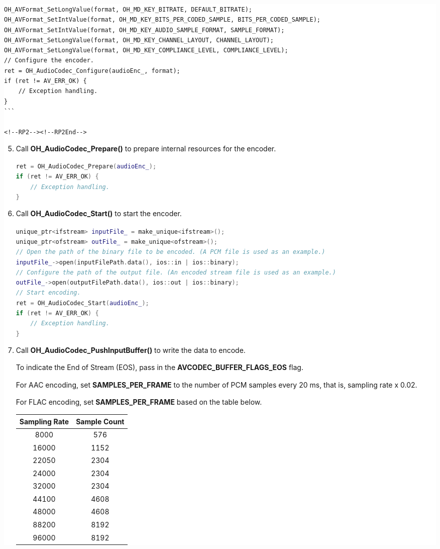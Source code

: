     OH_AVFormat_SetLongValue(format, OH_MD_KEY_BITRATE, DEFAULT_BITRATE);
    OH_AVFormat_SetIntValue(format, OH_MD_KEY_BITS_PER_CODED_SAMPLE, BITS_PER_CODED_SAMPLE); 
    OH_AVFormat_SetIntValue(format, OH_MD_KEY_AUDIO_SAMPLE_FORMAT, SAMPLE_FORMAT); 
    OH_AVFormat_SetLongValue(format, OH_MD_KEY_CHANNEL_LAYOUT, CHANNEL_LAYOUT);
    OH_AVFormat_SetLongValue(format, OH_MD_KEY_COMPLIANCE_LEVEL, COMPLIANCE_LEVEL); 
    // Configure the encoder.
    ret = OH_AudioCodec_Configure(audioEnc_, format);
    if (ret != AV_ERR_OK) {
        // Exception handling.
    }
    ```

    <!--RP2--><!--RP2End-->

5. Call **OH_AudioCodec_Prepare()** to prepare internal resources for the encoder.

    ```cpp
    ret = OH_AudioCodec_Prepare(audioEnc_);
    if (ret != AV_ERR_OK) {
        // Exception handling.
    }
    ```

6. Call **OH_AudioCodec_Start()** to start the encoder.

    ```c++
    unique_ptr<ifstream> inputFile_ = make_unique<ifstream>();
    unique_ptr<ofstream> outFile_ = make_unique<ofstream>();
    // Open the path of the binary file to be encoded. (A PCM file is used as an example.)
    inputFile_->open(inputFilePath.data(), ios::in | ios::binary); 
    // Configure the path of the output file. (An encoded stream file is used as an example.)
    outFile_->open(outputFilePath.data(), ios::out | ios::binary);
    // Start encoding.
    ret = OH_AudioCodec_Start(audioEnc_);
    if (ret != AV_ERR_OK) {
        // Exception handling.
    }
    ```

7. Call **OH_AudioCodec_PushInputBuffer()** to write the data to encode.
   
   To indicate the End of Stream (EOS), pass in the **AVCODEC_BUFFER_FLAGS_EOS** flag.

   For AAC encoding, set **SAMPLES_PER_FRAME** to the number of PCM samples every 20 ms, that is, sampling rate x 0.02.

   For FLAC encoding, set **SAMPLES_PER_FRAME** based on the table below.

   | Sampling Rate| Sample Count|
   | :----: | :----: |
   |  8000  |  576  |
   | 16000 |  1152  |
   | 22050 |  2304  |
   | 24000 |  2304  |
   | 32000 |  2304  |
   | 44100 |  4608  |
   | 48000 |  4608  |
   | 88200 |  8192  |
   | 96000 |  8192  |
